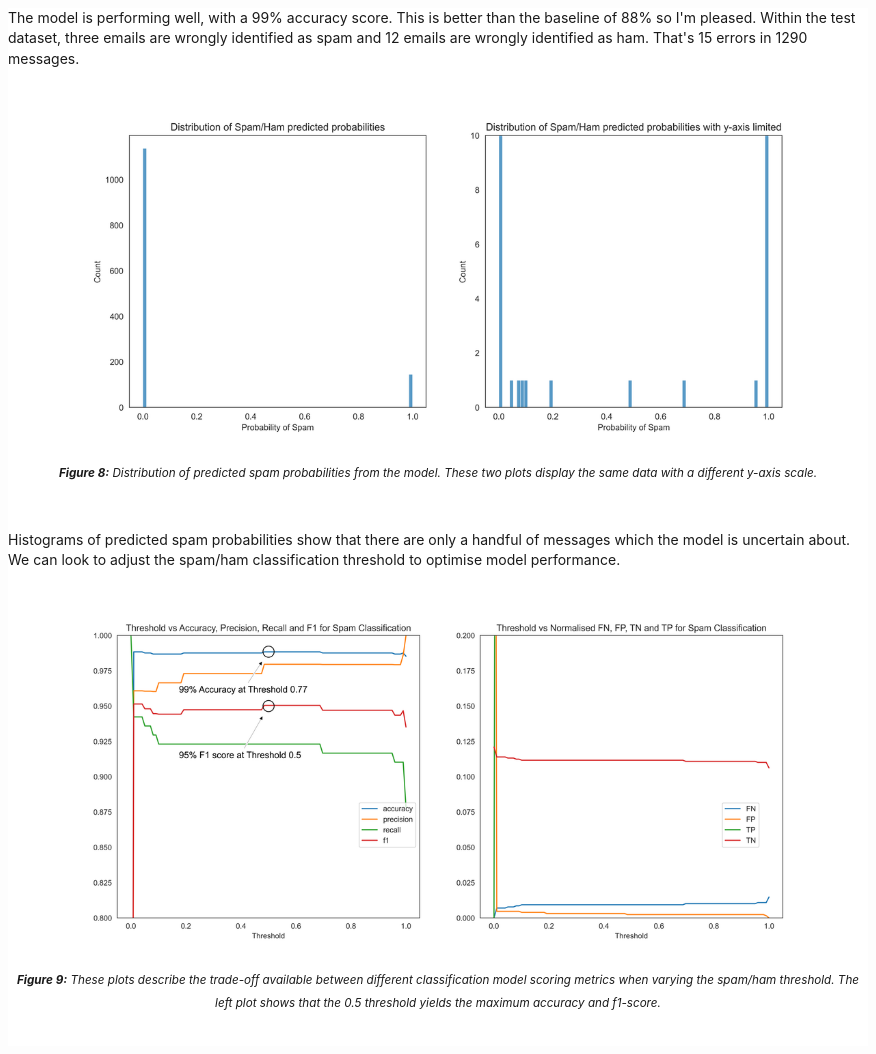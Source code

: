 The model is performing well, with a 99% accuracy score. This is better than the baseline of 88% so I'm pleased. Within the test dataset, three emails are wrongly identified as spam and 12 emails are wrongly identified as ham. That's 15 errors in 1290 messages.

<br>
<p align="center" width="100%">
<kbd><img src="images/prob_dist.png" width="700"  />
</p>
<p align="center"><i><sub><b>Figure 8:</b> Distribution of predicted spam probabilities from the model. These two plots display the same data with a different y-axis scale.</sub></i></p>
<br>

Histograms of predicted spam probabilities show that there are only a handful of messages which the model is uncertain about. We can look to adjust the spam/ham classification threshold to optimise model performance.

<br>
<p align="center" width="100%">
<kbd><img src="images/threshold.png" width="700"  />
</p>
<p align="center"><i><sub><b>Figure 9:</b> These plots describe the trade-off available between different classification model scoring metrics when varying the spam/ham threshold. The left plot shows that the 0.5 threshold yields the maximum accuracy and f1-score.</sub></i></p>
<br>